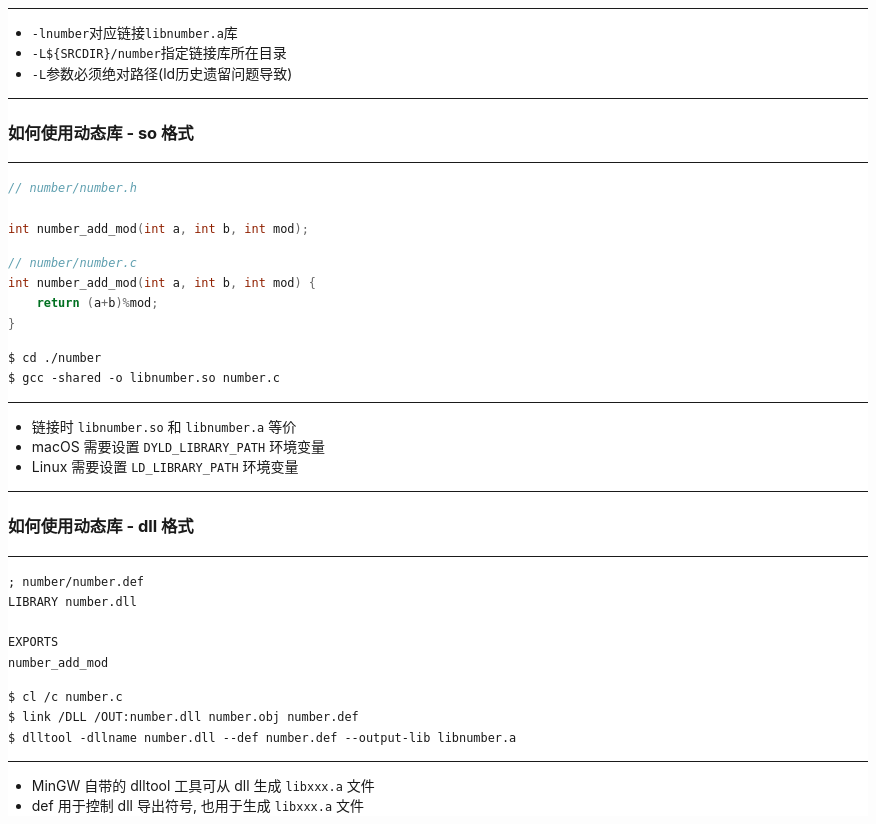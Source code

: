 --------------

- `-lnumber`对应链接`libnumber.a`库
- `-L${SRCDIR}/number`指定链接库所在目录
- `-L`参数必须绝对路径(ld历史遗留问题导致)


---
### 如何使用动态库 - so 格式
------------------

```c
// number/number.h

int number_add_mod(int a, int b, int mod);
```

```c
// number/number.c
int number_add_mod(int a, int b, int mod) {
	return (a+b)%mod;
}
```

```
$ cd ./number
$ gcc -shared -o libnumber.so number.c
```

---------------

- 链接时 `libnumber.so` 和 `libnumber.a` 等价
- macOS 需要设置 `DYLD_LIBRARY_PATH` 环境变量
- Linux 需要设置 `LD_LIBRARY_PATH` 环境变量

---
### 如何使用动态库 - dll 格式
------------------

```
; number/number.def
LIBRARY number.dll

EXPORTS
number_add_mod
```

```
$ cl /c number.c
$ link /DLL /OUT:number.dll number.obj number.def
$ dlltool -dllname number.dll --def number.def --output-lib libnumber.a
```

-----------

- MinGW 自带的 dlltool 工具可从 dll 生成 `libxxx.a` 文件
- def 用于控制 dll 导出符号, 也用于生成 `libxxx.a` 文件
